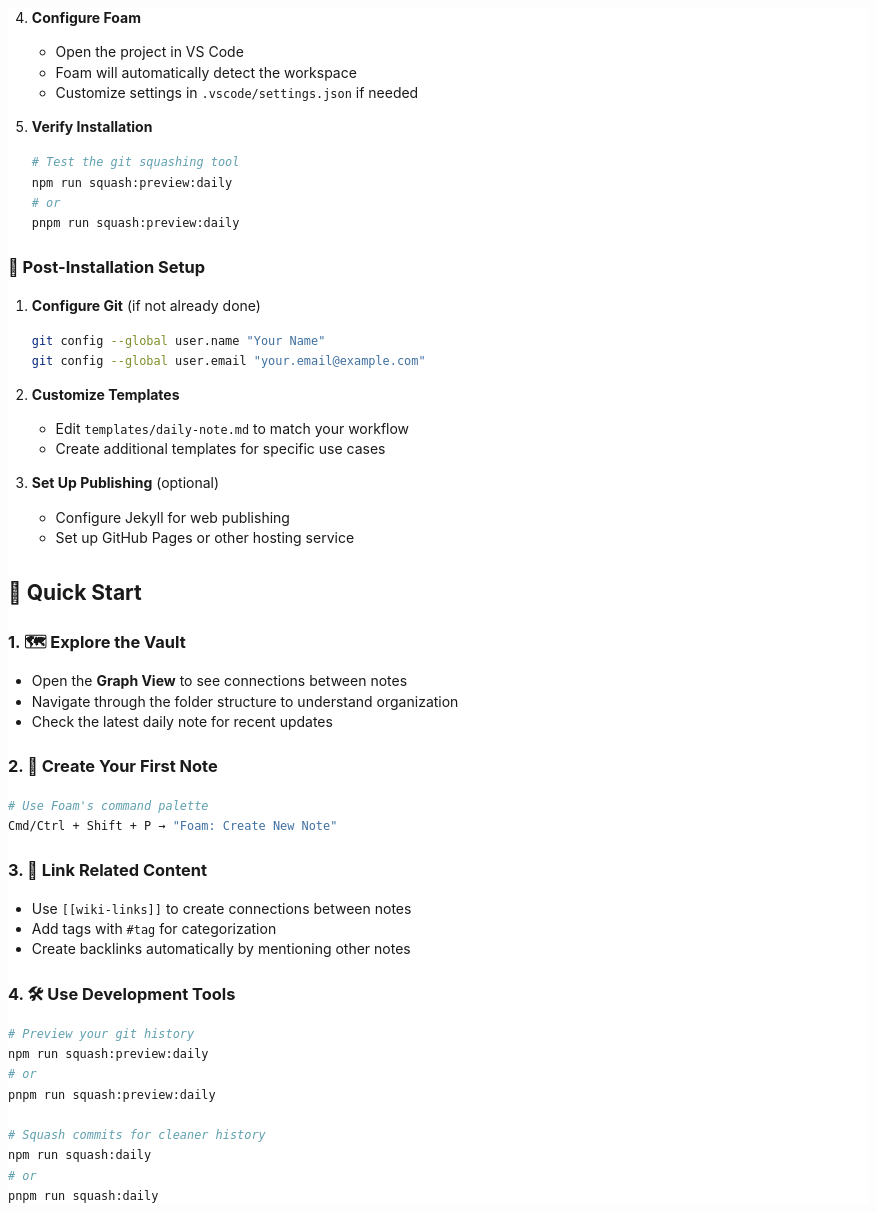 4. **Configure Foam**
   - Open the project in VS Code
   - Foam will automatically detect the workspace
   - Customize settings in `.vscode/settings.json` if needed

5. **Verify Installation**
   ```bash
   # Test the git squashing tool
   npm run squash:preview:daily
   # or
   pnpm run squash:preview:daily
   ```

### 🔧 Post-Installation Setup

1. **Configure Git** (if not already done)
   ```bash
   git config --global user.name "Your Name"
   git config --global user.email "your.email@example.com"
   ```

2. **Customize Templates**
   - Edit `templates/daily-note.md` to match your workflow
   - Create additional templates for specific use cases

3. **Set Up Publishing** (optional)
   - Configure Jekyll for web publishing
   - Set up GitHub Pages or other hosting service

## 🎯 Quick Start

### 1. 🗺️ Explore the Vault
- Open the **Graph View** to see connections between notes
- Navigate through the folder structure to understand organization
- Check the latest daily note for recent updates

### 2. 📝 Create Your First Note
```bash
# Use Foam's command palette
Cmd/Ctrl + Shift + P → "Foam: Create New Note"
```

### 3. 🔗 Link Related Content
- Use `[[wiki-links]]` to create connections between notes
- Add tags with `#tag` for categorization
- Create backlinks automatically by mentioning other notes

### 4. 🛠️ Use Development Tools
```bash
# Preview your git history
npm run squash:preview:daily
# or
pnpm run squash:preview:daily

# Squash commits for cleaner history
npm run squash:daily
# or
pnpm run squash:daily
```


[//begin]: # "Autogenerated link references for markdown compatibility"
[2025-08-07]: daily/2025-08-07.md "2025-08-07"
[notes/programming/javascript/closures|JavaScript Closures]: notes/programming/javascript/closures.md "JavaScript Closures"
[notes/trading/wyckoff-schematic|Wyckoff Method]: notes/trading/wyckoff-schematic.md "Wyckoff Schematic"
[notes/prompt/update-readme|README Update Guidelines]: notes/prompt/update-readme.md "Professional Prompt: Update README.md"
[//end]: # "Autogenerated link references"